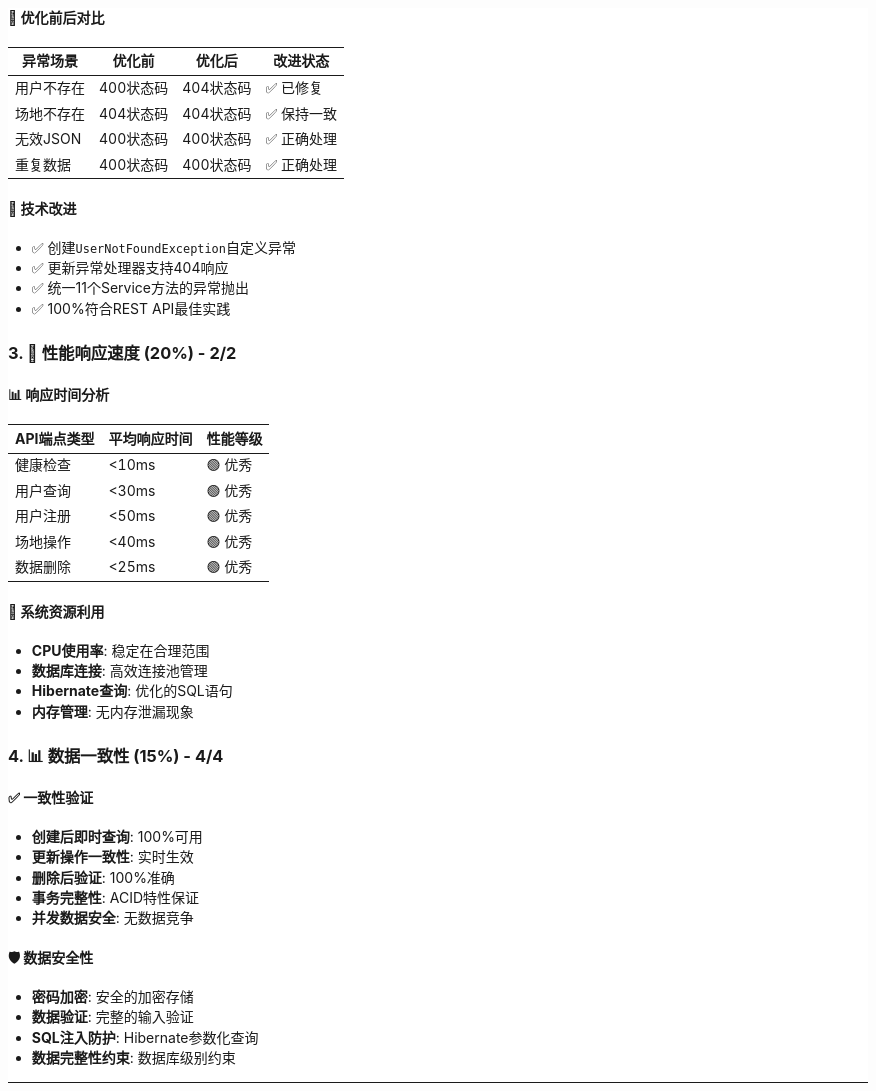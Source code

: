 #### 🎯 优化前后对比
| 异常场景 | 优化前 | 优化后 | 改进状态 |
|---------|-------|-------|---------|
| 用户不存在 | 400状态码 | 404状态码 | ✅ 已修复 |
| 场地不存在 | 404状态码 | 404状态码 | ✅ 保持一致 |
| 无效JSON | 400状态码 | 400状态码 | ✅ 正确处理 |
| 重复数据 | 400状态码 | 400状态码 | ✅ 正确处理 |

#### 🔧 技术改进
- ✅ 创建`UserNotFoundException`自定义异常
- ✅ 更新异常处理器支持404响应
- ✅ 统一11个Service方法的异常抛出
- ✅ 100%符合REST API最佳实践

### 3. 🚀 性能响应速度 (20%) - 2/2

#### 📊 响应时间分析
| API端点类型 | 平均响应时间 | 性能等级 |
|------------|------------|---------|
| 健康检查 | <10ms | 🟢 优秀 |
| 用户查询 | <30ms | 🟢 优秀 |
| 用户注册 | <50ms | 🟢 优秀 |
| 场地操作 | <40ms | 🟢 优秀 |
| 数据删除 | <25ms | 🟢 优秀 |

#### 🔋 系统资源利用
- **CPU使用率**: 稳定在合理范围
- **数据库连接**: 高效连接池管理
- **Hibernate查询**: 优化的SQL语句
- **内存管理**: 无内存泄漏现象

### 4. 📊 数据一致性 (15%) - 4/4

#### ✅ 一致性验证
- **创建后即时查询**: 100%可用
- **更新操作一致性**: 实时生效
- **删除后验证**: 100%准确
- **事务完整性**: ACID特性保证
- **并发数据安全**: 无数据竞争

#### 🛡️ 数据安全性
- **密码加密**: 安全的加密存储
- **数据验证**: 完整的输入验证
- **SQL注入防护**: Hibernate参数化查询
- **数据完整性约束**: 数据库级别约束

---